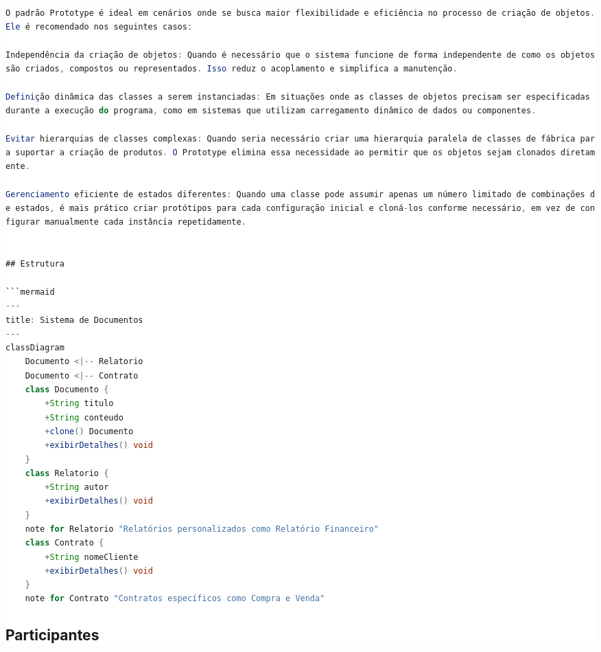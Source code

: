 ```java
O padrão Prototype é ideal em cenários onde se busca maior flexibilidade e eficiência no processo de criação de objetos. Ele é recomendado nos seguintes casos:

Independência da criação de objetos: Quando é necessário que o sistema funcione de forma independente de como os objetos são criados, compostos ou representados. Isso reduz o acoplamento e simplifica a manutenção.

Definição dinâmica das classes a serem instanciadas: Em situações onde as classes de objetos precisam ser especificadas durante a execução do programa, como em sistemas que utilizam carregamento dinâmico de dados ou componentes.

Evitar hierarquias de classes complexas: Quando seria necessário criar uma hierarquia paralela de classes de fábrica para suportar a criação de produtos. O Prototype elimina essa necessidade ao permitir que os objetos sejam clonados diretamente.

Gerenciamento eficiente de estados diferentes: Quando uma classe pode assumir apenas um número limitado de combinações de estados, é mais prático criar protótipos para cada configuração inicial e cloná-los conforme necessário, em vez de configurar manualmente cada instância repetidamente.


## Estrutura

```mermaid
---
title: Sistema de Documentos
---
classDiagram
    Documento <|-- Relatorio
    Documento <|-- Contrato
    class Documento {
        +String titulo
        +String conteudo
        +clone() Documento
        +exibirDetalhes() void
    }
    class Relatorio {
        +String autor
        +exibirDetalhes() void
    }
    note for Relatorio "Relatórios personalizados como Relatório Financeiro"
    class Contrato {
        +String nomeCliente
        +exibirDetalhes() void
    }
    note for Contrato "Contratos específicos como Compra e Venda"


```
## Participantes 

